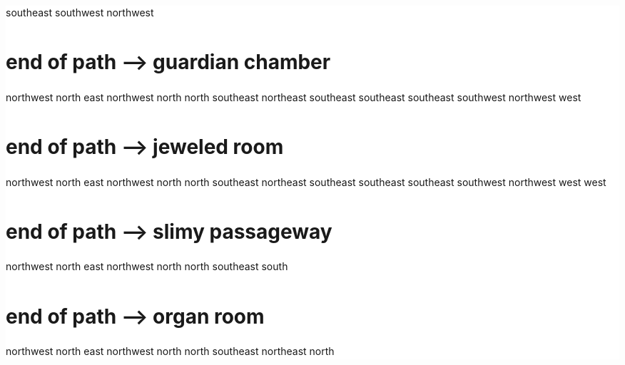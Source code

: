 southeast
southwest
northwest

# end of path --> guardian chamber
northwest
north
east
northwest
north
north
southeast
northeast
southeast
southeast
southeast
southwest
northwest
west

# end of path --> jeweled room
northwest
north
east
northwest
north
north
southeast
northeast
southeast
southeast
southeast
southwest
northwest
west
west

# end of path --> slimy passageway
northwest
north
east
northwest
north
north
southeast
south

# end of path --> organ room
northwest
north
east
northwest
north
north
southeast
northeast
north
